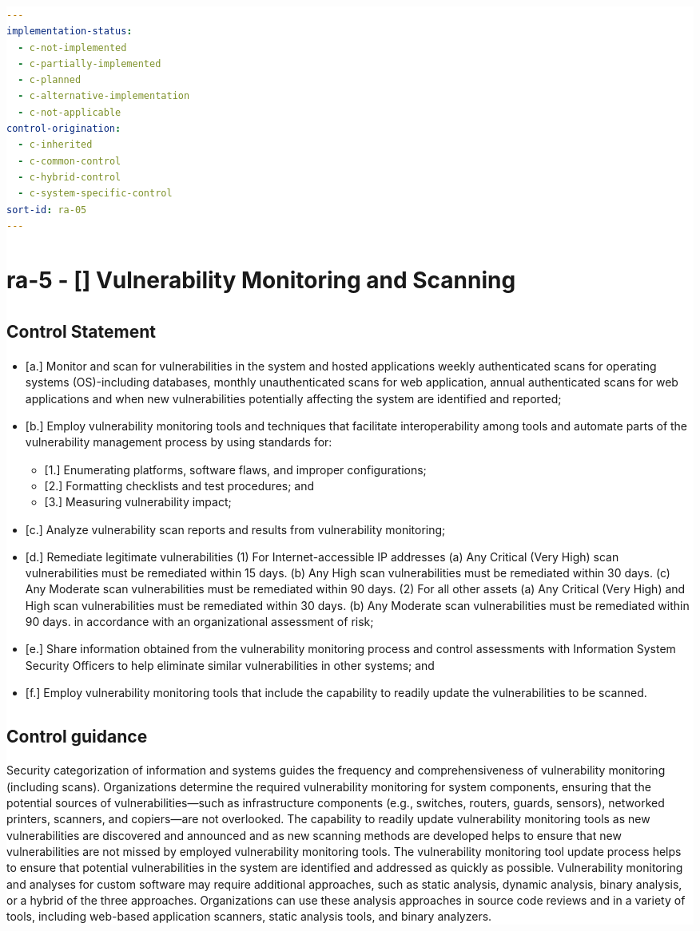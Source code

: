 ```yaml
---
implementation-status:
  - c-not-implemented
  - c-partially-implemented
  - c-planned
  - c-alternative-implementation
  - c-not-applicable
control-origination:
  - c-inherited
  - c-common-control
  - c-hybrid-control
  - c-system-specific-control
sort-id: ra-05
---
```


# ra-5 - \[\] Vulnerability Monitoring and Scanning

## Control Statement

- \[a.\] Monitor and scan for vulnerabilities in the system and hosted applications weekly authenticated scans for operating systems (OS)-including databases, monthly unauthenticated scans for web application, annual authenticated scans for web applications and when new vulnerabilities potentially affecting the system are identified and reported;

- \[b.\] Employ vulnerability monitoring tools and techniques that facilitate interoperability among tools and automate parts of the vulnerability management process by using standards for:

  - \[1.\] Enumerating platforms, software flaws, and improper configurations;
  - \[2.\] Formatting checklists and test procedures; and
  - \[3.\] Measuring vulnerability impact;

- \[c.\] Analyze vulnerability scan reports and results from vulnerability monitoring;

- \[d.\] Remediate legitimate vulnerabilities (1) For Internet-accessible IP addresses (a) Any Critical (Very High) scan vulnerabilities must be remediated within 15 days. (b) Any High scan vulnerabilities must be remediated within 30 days. (c) Any Moderate scan vulnerabilities must be remediated within 90 days. (2) For all other assets (a) Any Critical (Very High) and High scan vulnerabilities must be remediated within 30 days. (b) Any Moderate scan vulnerabilities must be remediated within 90 days. in accordance with an organizational assessment of risk;

- \[e.\] Share information obtained from the vulnerability monitoring process and control assessments with Information System Security Officers to help eliminate similar vulnerabilities in other systems; and

- \[f.\] Employ vulnerability monitoring tools that include the capability to readily update the vulnerabilities to be scanned.

## Control guidance

Security categorization of information and systems guides the frequency and comprehensiveness of vulnerability monitoring (including scans). Organizations determine the required vulnerability monitoring for system components, ensuring that the potential sources of vulnerabilities—such as infrastructure components (e.g., switches, routers, guards, sensors), networked printers, scanners, and copiers—are not overlooked. The capability to readily update vulnerability monitoring tools as new vulnerabilities are discovered and announced and as new scanning methods are developed helps to ensure that new vulnerabilities are not missed by employed vulnerability monitoring tools. The vulnerability monitoring tool update process helps to ensure that potential vulnerabilities in the system are identified and addressed as quickly as possible. Vulnerability monitoring and analyses for custom software may require additional approaches, such as static analysis, dynamic analysis, binary analysis, or a hybrid of the three approaches. Organizations can use these analysis approaches in source code reviews and in a variety of tools, including web-based application scanners, static analysis tools, and binary analyzers.
